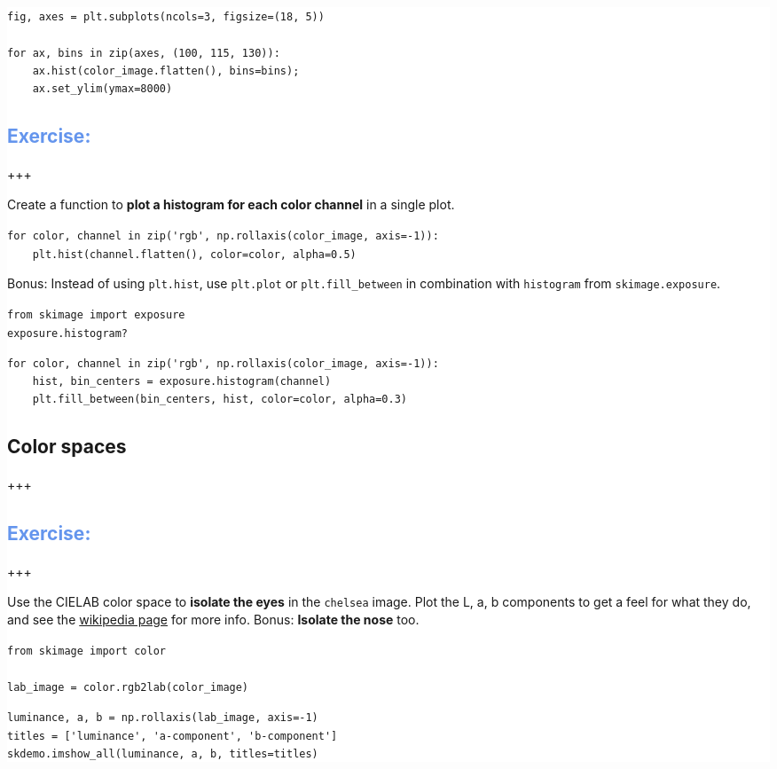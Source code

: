 ```{code-cell} ipython3
fig, axes = plt.subplots(ncols=3, figsize=(18, 5))

for ax, bins in zip(axes, (100, 115, 130)):
    ax.hist(color_image.flatten(), bins=bins);
    ax.set_ylim(ymax=8000)
```

## <span style="color:cornflowerblue">Exercise:</span>

+++

Create a function to **plot a histogram for each color channel** in a single plot.

```{code-cell} ipython3
for color, channel in zip('rgb', np.rollaxis(color_image, axis=-1)):
    plt.hist(channel.flatten(), color=color, alpha=0.5)
```

Bonus: Instead of using `plt.hist`, use `plt.plot` or `plt.fill_between` in combination with `histogram` from `skimage.exposure`.

```{code-cell} ipython3
from skimage import exposure
exposure.histogram?
```

```{code-cell} ipython3
for color, channel in zip('rgb', np.rollaxis(color_image, axis=-1)):
    hist, bin_centers = exposure.histogram(channel)
    plt.fill_between(bin_centers, hist, color=color, alpha=0.3)
```

## Color spaces

+++

## <span style="color:cornflowerblue">Exercise:</span>

+++

Use the CIELAB color space to **isolate the eyes** in the `chelsea` image. Plot the L, a, b components to get a feel for what they do, and see the [wikipedia page](http://en.wikipedia.org/wiki/Lab_colorspace) for more info. Bonus: **Isolate the nose** too.

```{code-cell} ipython3
from skimage import color

lab_image = color.rgb2lab(color_image)
```

```{code-cell} ipython3
luminance, a, b = np.rollaxis(lab_image, axis=-1)
titles = ['luminance', 'a-component', 'b-component']
skdemo.imshow_all(luminance, a, b, titles=titles)
```
